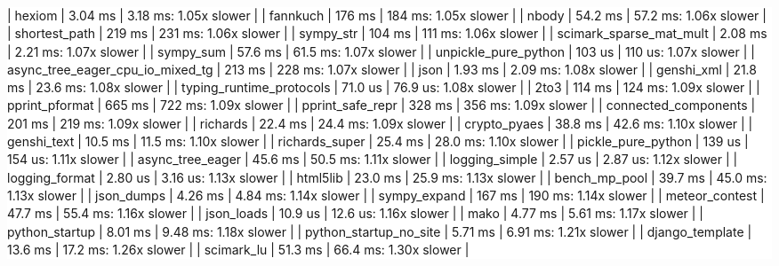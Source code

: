 | hexiom                           | 3.04 ms                                                  | 3.18 ms: 1.05x slower                                                   |
| fannkuch                         | 176 ms                                                   | 184 ms: 1.05x slower                                                    |
| nbody                            | 54.2 ms                                                  | 57.2 ms: 1.06x slower                                                   |
| shortest_path                    | 219 ms                                                   | 231 ms: 1.06x slower                                                    |
| sympy_str                        | 104 ms                                                   | 111 ms: 1.06x slower                                                    |
| scimark_sparse_mat_mult          | 2.08 ms                                                  | 2.21 ms: 1.07x slower                                                   |
| sympy_sum                        | 57.6 ms                                                  | 61.5 ms: 1.07x slower                                                   |
| unpickle_pure_python             | 103 us                                                   | 110 us: 1.07x slower                                                    |
| async_tree_eager_cpu_io_mixed_tg | 213 ms                                                   | 228 ms: 1.07x slower                                                    |
| json                             | 1.93 ms                                                  | 2.09 ms: 1.08x slower                                                   |
| genshi_xml                       | 21.8 ms                                                  | 23.6 ms: 1.08x slower                                                   |
| typing_runtime_protocols         | 71.0 us                                                  | 76.9 us: 1.08x slower                                                   |
| 2to3                             | 114 ms                                                   | 124 ms: 1.09x slower                                                    |
| pprint_pformat                   | 665 ms                                                   | 722 ms: 1.09x slower                                                    |
| pprint_safe_repr                 | 328 ms                                                   | 356 ms: 1.09x slower                                                    |
| connected_components             | 201 ms                                                   | 219 ms: 1.09x slower                                                    |
| richards                         | 22.4 ms                                                  | 24.4 ms: 1.09x slower                                                   |
| crypto_pyaes                     | 38.8 ms                                                  | 42.6 ms: 1.10x slower                                                   |
| genshi_text                      | 10.5 ms                                                  | 11.5 ms: 1.10x slower                                                   |
| richards_super                   | 25.4 ms                                                  | 28.0 ms: 1.10x slower                                                   |
| pickle_pure_python               | 139 us                                                   | 154 us: 1.11x slower                                                    |
| async_tree_eager                 | 45.6 ms                                                  | 50.5 ms: 1.11x slower                                                   |
| logging_simple                   | 2.57 us                                                  | 2.87 us: 1.12x slower                                                   |
| logging_format                   | 2.80 us                                                  | 3.16 us: 1.13x slower                                                   |
| html5lib                         | 23.0 ms                                                  | 25.9 ms: 1.13x slower                                                   |
| bench_mp_pool                    | 39.7 ms                                                  | 45.0 ms: 1.13x slower                                                   |
| json_dumps                       | 4.26 ms                                                  | 4.84 ms: 1.14x slower                                                   |
| sympy_expand                     | 167 ms                                                   | 190 ms: 1.14x slower                                                    |
| meteor_contest                   | 47.7 ms                                                  | 55.4 ms: 1.16x slower                                                   |
| json_loads                       | 10.9 us                                                  | 12.6 us: 1.16x slower                                                   |
| mako                             | 4.77 ms                                                  | 5.61 ms: 1.17x slower                                                   |
| python_startup                   | 8.01 ms                                                  | 9.48 ms: 1.18x slower                                                   |
| python_startup_no_site           | 5.71 ms                                                  | 6.91 ms: 1.21x slower                                                   |
| django_template                  | 13.6 ms                                                  | 17.2 ms: 1.26x slower                                                   |
| scimark_lu                       | 51.3 ms                                                  | 66.4 ms: 1.30x slower                                                   |